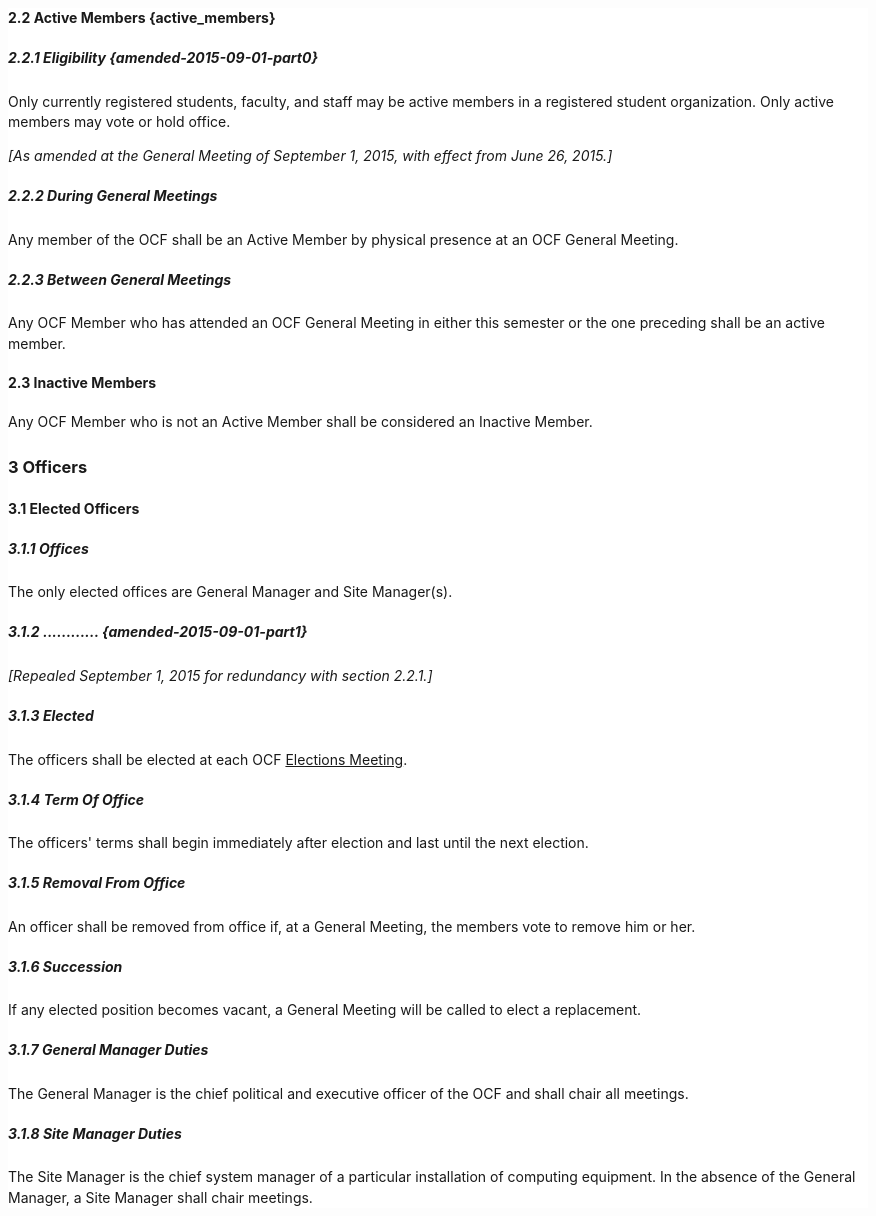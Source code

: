 #### 2.2 Active Members    {active_members}

##### 2.2.1 Eligibility    {amended-2015-09-01-part0}
Only currently registered students, faculty, and staff may be active members in
a registered student organization. Only active members may vote or hold office.

*[As amended at the General Meeting of September 1, 2015, with effect from June
 26, 2015.]*

##### 2.2.2 During General Meetings
Any member of the OCF shall be an Active Member by physical presence at an
OCF General Meeting.

##### 2.2.3 Between General Meetings
Any OCF Member who has attended an OCF General Meeting in either this semester
or the one preceding shall be an active member.

#### 2.3 Inactive Members
Any OCF Member who is not an Active Member shall be considered an
Inactive Member.


### 3 Officers

#### 3.1 Elected Officers

##### 3.1.1 Offices
The only elected offices are General Manager and Site Manager(s).

##### 3.1.2 ............    {amended-2015-09-01-part1}
*[Repealed September 1, 2015 for redundancy with section 2.2.1.]*

##### 3.1.3 Elected
The officers shall be elected at each OCF
[Elections Meeting](#election_meetings).

##### 3.1.4 Term Of Office
The officers' terms shall begin immediately after election and last until the
next election.

##### 3.1.5 Removal From Office
An officer shall be removed from office if, at a General Meeting, the members
vote to remove him or her.

##### 3.1.6 Succession
If any elected position becomes vacant, a General Meeting will be called to
elect a replacement.

##### 3.1.7 General Manager Duties
The General Manager is the chief political and executive officer of the OCF and
shall chair all meetings.

##### 3.1.8 Site Manager Duties
The Site Manager is the chief system manager of a particular installation of
computing equipment.  In the absence of the General Manager, a Site Manager
shall chair meetings.
